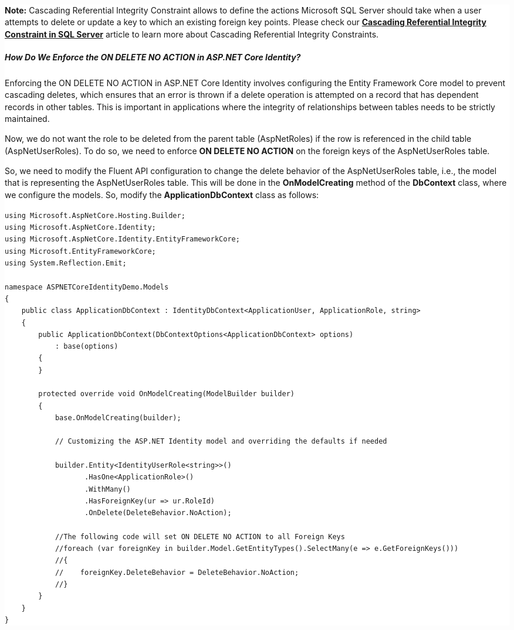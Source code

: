 **Note:** Cascading Referential Integrity Constraint allows to define the actions Microsoft SQL Server should take when a user attempts to delete or update a key to which an existing foreign key points. Please check our [**Cascading Referential Integrity Constraint in SQL Server**](https://dotnettutorials.net/lesson/cascading-referential-integrity-constraints-sql-server/) article to learn more about Cascading Referential Integrity Constraints.

##### **How Do We Enforce the ON DELETE NO ACTION in ASP.NET Core Identity?**

Enforcing the ON DELETE NO ACTION in ASP.NET Core Identity involves configuring the Entity Framework Core model to prevent cascading deletes, which ensures that an error is thrown if a delete operation is attempted on a record that has dependent records in other tables. This is important in applications where the integrity of relationships between tables needs to be strictly maintained.

Now, we do not want the role to be deleted from the parent table (AspNetRoles) if the row is referenced in the child table (AspNetUserRoles). To do so, we need to enforce **ON DELETE NO ACTION** on the foreign keys of the AspNetUserRoles table. 

So, we need to modify the Fluent API configuration to change the delete behavior of the AspNetUserRoles table, i.e., the model that is representing the AspNetUserRoles table. This will be done in the **OnModelCreating** method of the **DbContext** class, where we configure the models. So, modify the **ApplicationDbContext** class as follows:

```
using Microsoft.AspNetCore.Hosting.Builder;
using Microsoft.AspNetCore.Identity;
using Microsoft.AspNetCore.Identity.EntityFrameworkCore;
using Microsoft.EntityFrameworkCore;
using System.Reflection.Emit;

namespace ASPNETCoreIdentityDemo.Models
{
    public class ApplicationDbContext : IdentityDbContext<ApplicationUser, ApplicationRole, string>
    {
        public ApplicationDbContext(DbContextOptions<ApplicationDbContext> options)
            : base(options)
        {
        }

        protected override void OnModelCreating(ModelBuilder builder)
        {
            base.OnModelCreating(builder);

            // Customizing the ASP.NET Identity model and overriding the defaults if needed

            builder.Entity<IdentityUserRole<string>>()
                   .HasOne<ApplicationRole>()
                   .WithMany()
                   .HasForeignKey(ur => ur.RoleId)
                   .OnDelete(DeleteBehavior.NoAction);

            //The following code will set ON DELETE NO ACTION to all Foreign Keys
            //foreach (var foreignKey in builder.Model.GetEntityTypes().SelectMany(e => e.GetForeignKeys()))
            //{
            //    foreignKey.DeleteBehavior = DeleteBehavior.NoAction;
            //}
        }
    }
}
```
